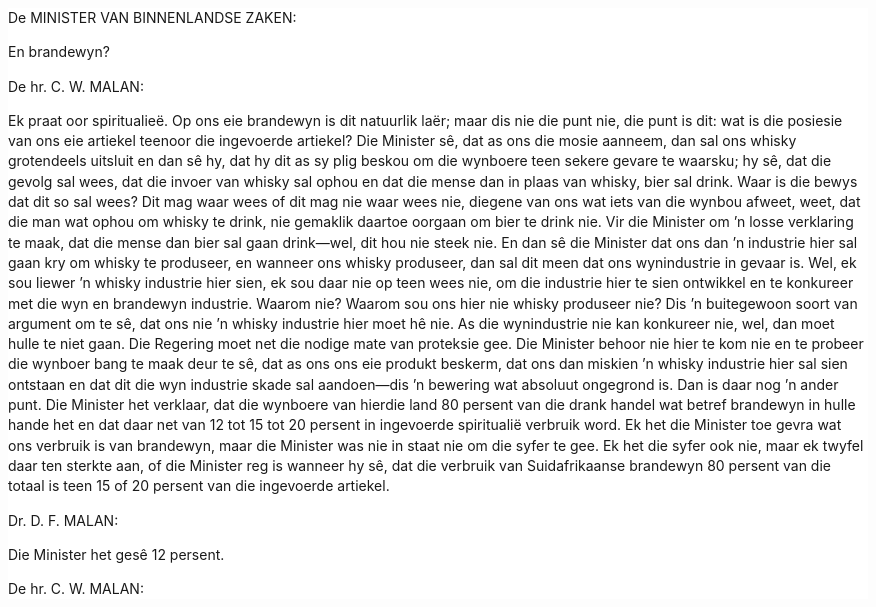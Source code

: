 </speech>

<speech by="#minister_van_binnenlandse_zaken">

<from>De <person refersTo="hansard_za">MINISTER VAN BINNENLANDSE ZAKEN</person>:</from>

<p>En brandewyn?</p>

</speech>

<speech by="#malan">

<from>De hr. <person refersTo="hansard_za">C. W. MALAN</person>:</from>

<p>Ek praat oor spiritualieë. Op ons eie brandewyn is dit natuurlik laër; maar dis nie die punt nie, die punt is dit: wat is die posiesie van ons eie artiekel teenoor die ingevoerde artiekel? Die Minister sê, dat as ons die mosie aanneem, dan sal ons whisky grotendeels uitsluit en dan sê hy, dat hy dit as sy plig beskou om die wynboere teen sekere gevare te waarsku; hy sê, dat die gevolg sal wees, dat die invoer van whisky sal ophou en dat die mense dan in plaas van whisky, bier sal drink. Waar is die bewys dat dit so sal wees? Dit mag waar wees of dit mag nie waar wees nie, diegene van ons wat iets van die wynbou afweet, weet, dat die man wat ophou om whisky te drink, nie gemaklik daartoe oorgaan om bier te drink nie. Vir die Minister om &#x2019;n losse verklaring te maak, dat die mense dan bier sal gaan drink&#x2014;wel, dit hou nie steek nie. En dan sê die Minister dat ons dan &#x2019;n industrie hier sal gaan kry om whisky te produseer, en wanneer ons whisky produseer, dan sal dit meen dat ons wynindustrie in gevaar is. Wel, ek sou liewer &#x2019;n whisky industrie hier sien, ek sou daar nie op teen wees nie, om die industrie hier te sien ontwikkel en te konkureer met die wyn en brandewyn industrie. Waarom nie? Waarom sou ons hier nie whisky produseer nie? Dis &#x2019;n buitegewoon soort van argument om te sê, dat ons nie &#x2019;n whisky industrie hier moet hê nie. As die wynindustrie nie kan konkureer nie, wel, dan moet hulle te niet gaan. Die Regering moet net die nodige mate van proteksie gee. Die Minister behoor nie hier te kom nie en te probeer die wynboer bang te maak deur te sê, dat as ons ons eie produkt beskerm, dat ons dan miskien &#x2019;n whisky industrie hier sal sien ontstaan en dat dit die wyn industrie skade sal aandoen&#x2014;dis &#x2019;n bewering wat absoluut ongegrond is. Dan is daar nog &#x2019;n ander punt. Die Minister het verklaar, dat die wynboere van hierdie land 80 persent van die drank handel wat betref brandewyn in hulle hande het en dat daar net van 12 tot 15 tot 20 persent in ingevoerde spiritualië verbruik word. Ek het die Minister toe gevra wat ons verbruik is van brandewyn, maar die Minister was nie in staat nie om die syfer te gee. Ek het die syfer ook nie, maar ek twyfel daar ten sterkte aan, of die Minister reg is wanneer hy sê, dat die verbruik van Suidafrikaanse brandewyn 80 persent van die totaal is teen 15 of 20 persent van die ingevoerde artiekel.</p>

</speech>

<speech by="#malan">

<from>Dr. <person refersTo="hansard_za">D. F. MALAN</person>:</from>

<p>Die Minister het gesê 12 persent.</p>

</speech>

<speech by="#malan">

<from>De hr. <person refersTo="hansard_za">C. W. MALAN</person>:</from>

